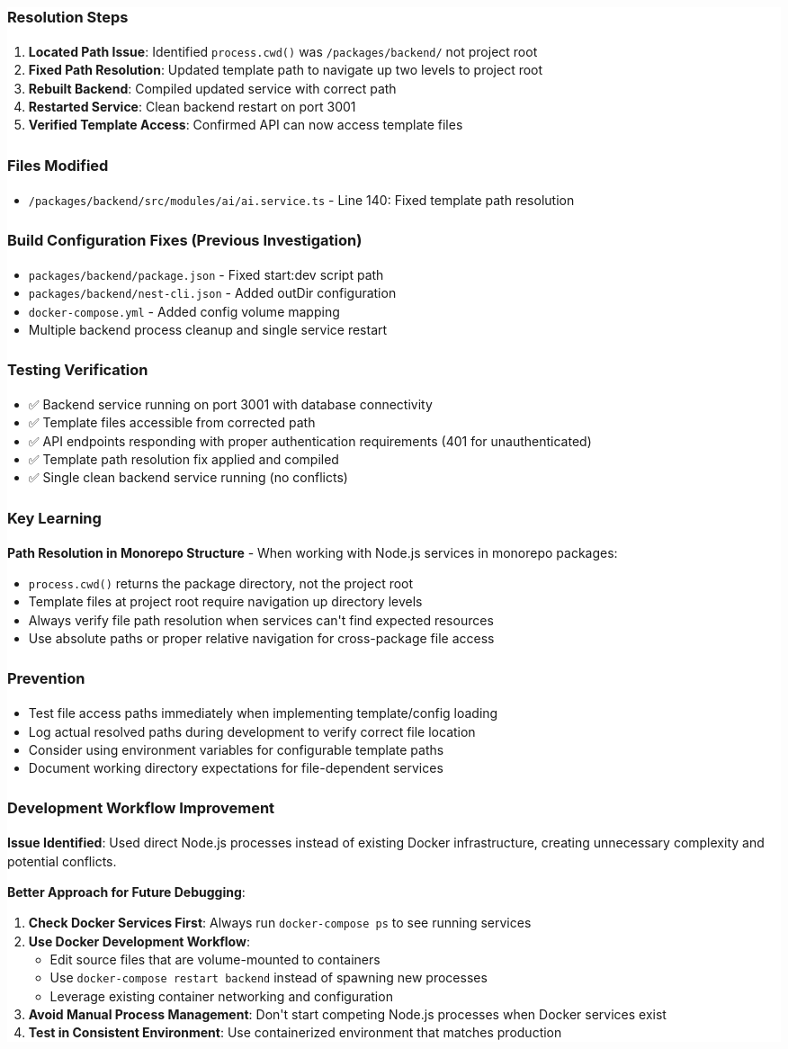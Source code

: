 ### Resolution Steps
1. **Located Path Issue**: Identified `process.cwd()` was `/packages/backend/` not project root
2. **Fixed Path Resolution**: Updated template path to navigate up two levels to project root
3. **Rebuilt Backend**: Compiled updated service with correct path
4. **Restarted Service**: Clean backend restart on port 3001
5. **Verified Template Access**: Confirmed API can now access template files

### Files Modified
- `/packages/backend/src/modules/ai/ai.service.ts` - Line 140: Fixed template path resolution

### Build Configuration Fixes (Previous Investigation)
- `packages/backend/package.json` - Fixed start:dev script path
- `packages/backend/nest-cli.json` - Added outDir configuration
- `docker-compose.yml` - Added config volume mapping
- Multiple backend process cleanup and single service restart

### Testing Verification
- ✅ Backend service running on port 3001 with database connectivity
- ✅ Template files accessible from corrected path
- ✅ API endpoints responding with proper authentication requirements (401 for unauthenticated)
- ✅ Template path resolution fix applied and compiled
- ✅ Single clean backend service running (no conflicts)

### Key Learning
**Path Resolution in Monorepo Structure** - When working with Node.js services in monorepo packages:
- `process.cwd()` returns the package directory, not the project root
- Template files at project root require navigation up directory levels
- Always verify file path resolution when services can't find expected resources
- Use absolute paths or proper relative navigation for cross-package file access

### Prevention
- Test file access paths immediately when implementing template/config loading
- Log actual resolved paths during development to verify correct file location
- Consider using environment variables for configurable template paths
- Document working directory expectations for file-dependent services

### Development Workflow Improvement
**Issue Identified**: Used direct Node.js processes instead of existing Docker infrastructure, creating unnecessary complexity and potential conflicts.

**Better Approach for Future Debugging**:
1. **Check Docker Services First**: Always run `docker-compose ps` to see running services
2. **Use Docker Development Workflow**:
   - Edit source files that are volume-mounted to containers
   - Use `docker-compose restart backend` instead of spawning new processes
   - Leverage existing container networking and configuration
3. **Avoid Manual Process Management**: Don't start competing Node.js processes when Docker services exist
4. **Test in Consistent Environment**: Use containerized environment that matches production
